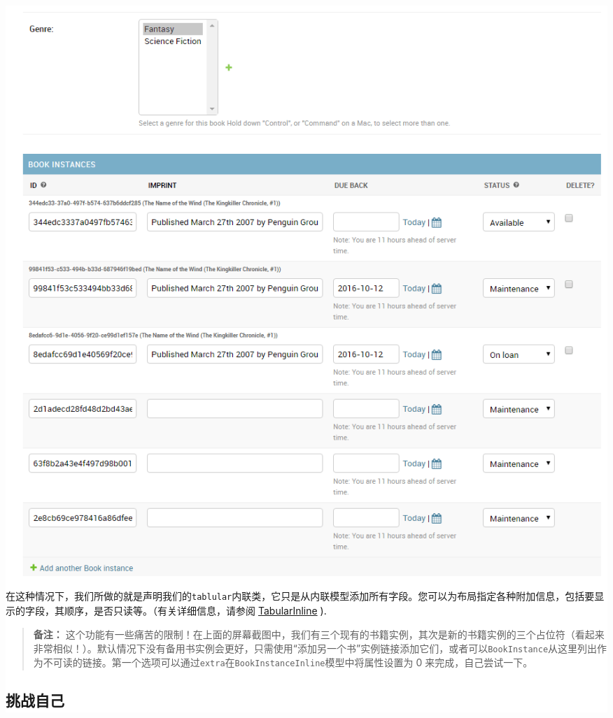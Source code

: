 ![Admin Site - Book with Inlines](admin_improved_book_detail_inlines.png)

在这种情况下，我们所做的就是声明我们的`tablular`内联类，它只是从内联模型添加所有字段。您可以为布局指定各种附加信息，包括要显示的字段，其顺序，是否只读等。（有关详细信息，请参阅 [TabularInline](https://docs.djangoproject.com/en/dev/ref/contrib/admin/#django.contrib.admin.TabularInline) ).

> **备注：** 这个功能有一些痛苦的限制！在上面的屏幕截图中，我们有三个现有的书籍实例，其次是新的书籍实例的三个占位符（看起来非常相似！）。默认情况下没有备用书实例会更好，只需使用“添加另一个书”实例链接添加它们，或者可以`BookInstance`从这里列出作为不可读的链接。第一个选项可以通过`extra`在`BookInstanceInline`模型中将属性设置为 0 来完成，自己尝试一下。

## 挑战自己

